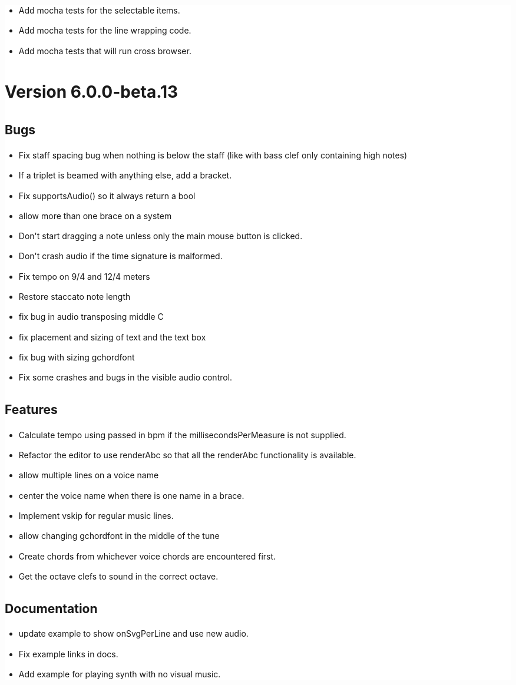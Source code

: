 * Add mocha tests for the selectable items.

* Add mocha tests for the line wrapping code.

* Add mocha tests that will run cross browser.

# Version 6.0.0-beta.13

## Bugs
* Fix staff spacing bug when nothing is below the staff (like with bass clef only containing high notes)

* If a triplet is beamed with anything else, add a bracket.

* Fix supportsAudio() so it always return a bool

* allow more than one brace on a system

* Don't start dragging a note unless only the main mouse button is clicked.

* Don't crash audio if the time signature is malformed.

* Fix tempo on 9/4 and 12/4 meters

* Restore staccato note length

* fix bug in audio transposing middle C

* fix placement and sizing of text and the text box

* fix bug with sizing gchordfont

* Fix some crashes and bugs in the visible audio control.

## Features
* Calculate tempo using passed in bpm if the millisecondsPerMeasure is not supplied.

* Refactor the editor to use renderAbc so that all the renderAbc functionality is available.

* allow multiple lines on a voice name

* center the voice name when there is one name in a brace.

* Implement vskip for regular music lines.

* allow changing gchordfont in the middle of the tune

* Create chords from whichever voice chords are encountered first.

* Get the octave clefs to sound in the correct octave.

## Documentation
* update example to show onSvgPerLine and use new audio.

* Fix example links in docs.

* Add example for playing synth with no visual music.

